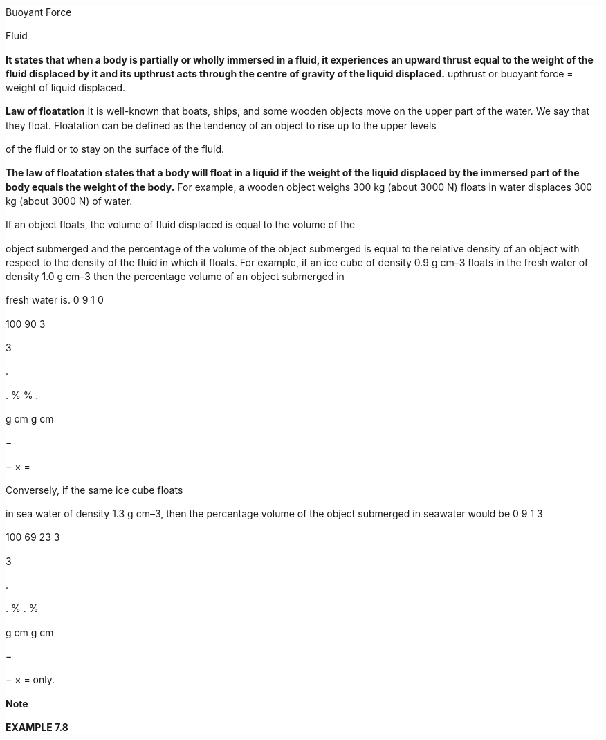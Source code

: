 Buoyant Force

Fluid

**It states that when a body is partially or wholly immersed in a fluid, it experiences an upward thrust equal to the weight of the fluid displaced by it and its upthrust acts through the centre of gravity of the liquid displaced.** upthrust or buoyant force = weight of liquid displaced.

**Law of floatation** It is well-known that boats, ships, and some wooden objects move on the upper part of the water. We say that they float. Floatation can be defined as the tendency of an object to rise up to the upper levels  

of the fluid or to stay on the surface of the fluid.

**The law of floatation states that a body will float in a liquid if the weight of the liquid displaced by the immersed part of the body equals the weight of the body.** For example, a wooden object weighs 300 kg (about 3000 N) floats in water displaces 300 kg (about 3000 N) of water.

If an object floats, the volume of fluid displaced is equal to the volume of the

object submerged and the percentage of the volume of the object submerged is equal to the relative density of an object with respect to the density of the fluid in which it floats. For example, if an ice cube of density 0.9 g cm–3 floats in the fresh water of density 1.0 g cm–3 then the percentage volume of an object submerged in

fresh water is. 0 9 1 0

100 90 3

3

.

. % % .

g cm g cm

−

− × =

Conversely, if the same ice cube floats

in sea water of density 1.3 g cm–3, then the percentage volume of the object submerged in seawater would be 0 9 1 3

100 69 23 3

3

.

. % . %

g cm g cm

−

− × = only.

**Note**

**EXAMPLE 7.8**
